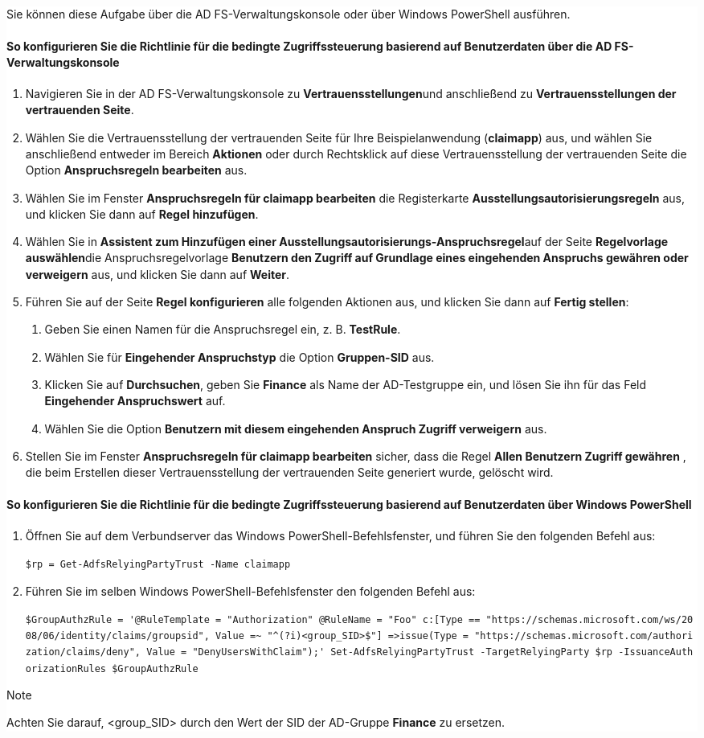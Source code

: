 Sie können diese Aufgabe über die AD FS-Verwaltungskonsole oder über Windows PowerShell ausführen.

#### <a name="to-configure-conditional-access-control-policy-based-on-user-data-via-the-ad-fs-management-console"></a>So konfigurieren Sie die Richtlinie für die bedingte Zugriffssteuerung basierend auf Benutzerdaten über die AD FS-Verwaltungskonsole

1.  Navigieren Sie in der AD FS-Verwaltungskonsole zu **Vertrauensstellungen**und anschließend zu **Vertrauensstellungen der vertrauenden Seite**.

2.  Wählen Sie die Vertrauensstellung der vertrauenden Seite für Ihre Beispielanwendung (**claimapp**) aus, und wählen Sie anschließend entweder im Bereich **Aktionen** oder durch Rechtsklick auf diese Vertrauensstellung der vertrauenden Seite die Option **Anspruchsregeln bearbeiten** aus.

3.  Wählen Sie im Fenster **Anspruchsregeln für claimapp bearbeiten** die Registerkarte **Ausstellungsautorisierungsregeln** aus, und klicken Sie dann auf **Regel hinzufügen**.

4.  Wählen Sie in **Assistent zum Hinzufügen einer Ausstellungsautorisierungs-Anspruchsregel**auf der Seite **Regelvorlage auswählen**die Anspruchsregelvorlage **Benutzern den Zugriff auf Grundlage eines eingehenden Anspruchs gewähren oder verweigern** aus, und klicken Sie dann auf **Weiter**.

5.  Führen Sie auf der Seite **Regel konfigurieren** alle folgenden Aktionen aus, und klicken Sie dann auf **Fertig stellen**:

    1.  Geben Sie einen Namen für die Anspruchsregel ein, z. B. **TestRule**.

    2.  Wählen Sie für **Eingehender Anspruchstyp** die Option **Gruppen-SID** aus.

    3.  Klicken Sie auf **Durchsuchen**, geben Sie **Finance** als Name der AD-Testgruppe ein, und lösen Sie ihn für das Feld **Eingehender Anspruchswert** auf.

    4.  Wählen Sie die Option **Benutzern mit diesem eingehenden Anspruch Zugriff verweigern** aus.

6.  Stellen Sie im Fenster **Anspruchsregeln für claimapp bearbeiten** sicher, dass die Regel **Allen Benutzern Zugriff gewähren** , die beim Erstellen dieser Vertrauensstellung der vertrauenden Seite generiert wurde, gelöscht wird.

#### <a name="to-configure-conditional-access-control-policy-based-on-user-data-via-windows-powershell"></a>So konfigurieren Sie die Richtlinie für die bedingte Zugriffssteuerung basierend auf Benutzerdaten über Windows PowerShell

1.  Öffnen Sie auf dem Verbundserver das Windows PowerShell-Befehlsfenster, und führen Sie den folgenden Befehl aus:


    `$rp = Get-AdfsRelyingPartyTrust -Name claimapp`


2.  Führen Sie im selben Windows PowerShell-Befehlsfenster den folgenden Befehl aus:


    `$GroupAuthzRule = '@RuleTemplate = "Authorization" @RuleName = "Foo" c:[Type == "https://schemas.microsoft.com/ws/2008/06/identity/claims/groupsid", Value =~ "^(?i)<group_SID>$"] =>issue(Type = "https://schemas.microsoft.com/authorization/claims/deny", Value = "DenyUsersWithClaim");'
    Set-AdfsRelyingPartyTrust -TargetRelyingParty $rp -IssuanceAuthorizationRules $GroupAuthzRule`

> [!NOTE]
> Achten Sie darauf, <group_SID> durch den Wert der SID der AD-Gruppe **Finance** zu ersetzen.
